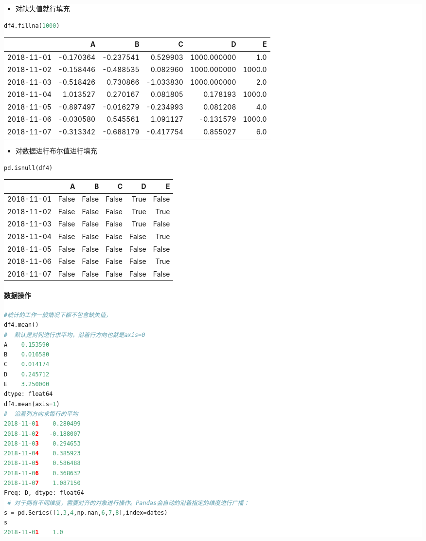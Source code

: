 - 对缺失值就行填充

```python
df4.fillna(1000)
```

|            |         A |         B |         C |           D |      E |
| ---------: | --------: | --------: | --------: | ----------: | -----: |
| 2018-11-01 | -0.170364 | -0.237541 |  0.529903 | 1000.000000 |    1.0 |
| 2018-11-02 | -0.158446 | -0.488535 |  0.082960 | 1000.000000 | 1000.0 |
| 2018-11-03 | -0.518426 |  0.730866 | -1.033830 | 1000.000000 |    2.0 |
| 2018-11-04 |  1.013527 |  0.270167 |  0.081805 |    0.178193 | 1000.0 |
| 2018-11-05 | -0.897497 | -0.016279 | -0.234993 |    0.081208 |    4.0 |
| 2018-11-06 | -0.030580 |  0.545561 |  1.091127 |   -0.131579 | 1000.0 |
| 2018-11-07 | -0.313342 | -0.688179 | -0.417754 |    0.855027 |    6.0 |

- 对数据进行布尔值进行填充

```python
pd.isnull(df4)
```

|            |     A |     B |     C |     D |     E |
| ---------: | ----: | ----: | ----: | ----: | ----: |
| 2018-11-01 | False | False | False |  True | False |
| 2018-11-02 | False | False | False |  True |  True |
| 2018-11-03 | False | False | False |  True | False |
| 2018-11-04 | False | False | False | False |  True |
| 2018-11-05 | False | False | False | False | False |
| 2018-11-06 | False | False | False | False |  True |
| 2018-11-07 | False | False | False | False | False |

#### 数据操作

```python
#统计的工作一般情况下都不包含缺失值，
df4.mean() 
#  默认是对列进行求平均，沿着行方向也就是axis=0
A   -0.153590
B    0.016580
C    0.014174
D    0.245712
E    3.250000
dtype: float64
df4.mean(axis=1)
#  沿着列方向求每行的平均
2018-11-01    0.280499
2018-11-02   -0.188007
2018-11-03    0.294653
2018-11-04    0.385923
2018-11-05    0.586488
2018-11-06    0.368632
2018-11-07    1.087150
Freq: D, dtype: float64
 # 对于拥有不同维度，需要对齐的对象进行操作。Pandas会自动的沿着指定的维度进行广播：
s = pd.Series([1,3,4,np.nan,6,7,8],index=dates)
s
2018-11-01    1.0
```